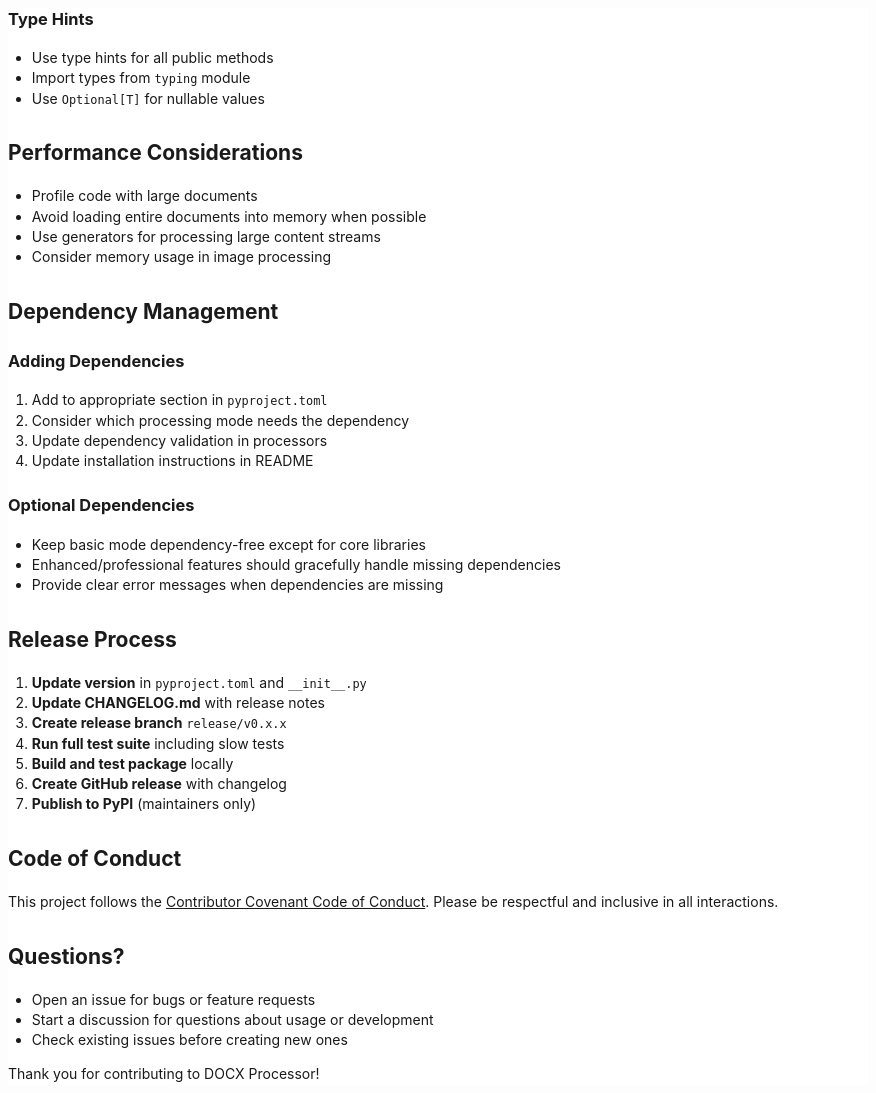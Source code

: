 ### Type Hints
- Use type hints for all public methods
- Import types from `typing` module
- Use `Optional[T]` for nullable values

## Performance Considerations

- Profile code with large documents
- Avoid loading entire documents into memory when possible
- Use generators for processing large content streams
- Consider memory usage in image processing

## Dependency Management

### Adding Dependencies
1. Add to appropriate section in `pyproject.toml`
2. Consider which processing mode needs the dependency
3. Update dependency validation in processors
4. Update installation instructions in README

### Optional Dependencies
- Keep basic mode dependency-free except for core libraries
- Enhanced/professional features should gracefully handle missing dependencies
- Provide clear error messages when dependencies are missing

## Release Process

1. **Update version** in `pyproject.toml` and `__init__.py`
2. **Update CHANGELOG.md** with release notes
3. **Create release branch** `release/v0.x.x`
4. **Run full test suite** including slow tests
5. **Build and test package** locally
6. **Create GitHub release** with changelog
7. **Publish to PyPI** (maintainers only)

## Code of Conduct

This project follows the [Contributor Covenant Code of Conduct](https://www.contributor-covenant.org/). Please be respectful and inclusive in all interactions.

## Questions?

- Open an issue for bugs or feature requests
- Start a discussion for questions about usage or development
- Check existing issues before creating new ones

Thank you for contributing to DOCX Processor!